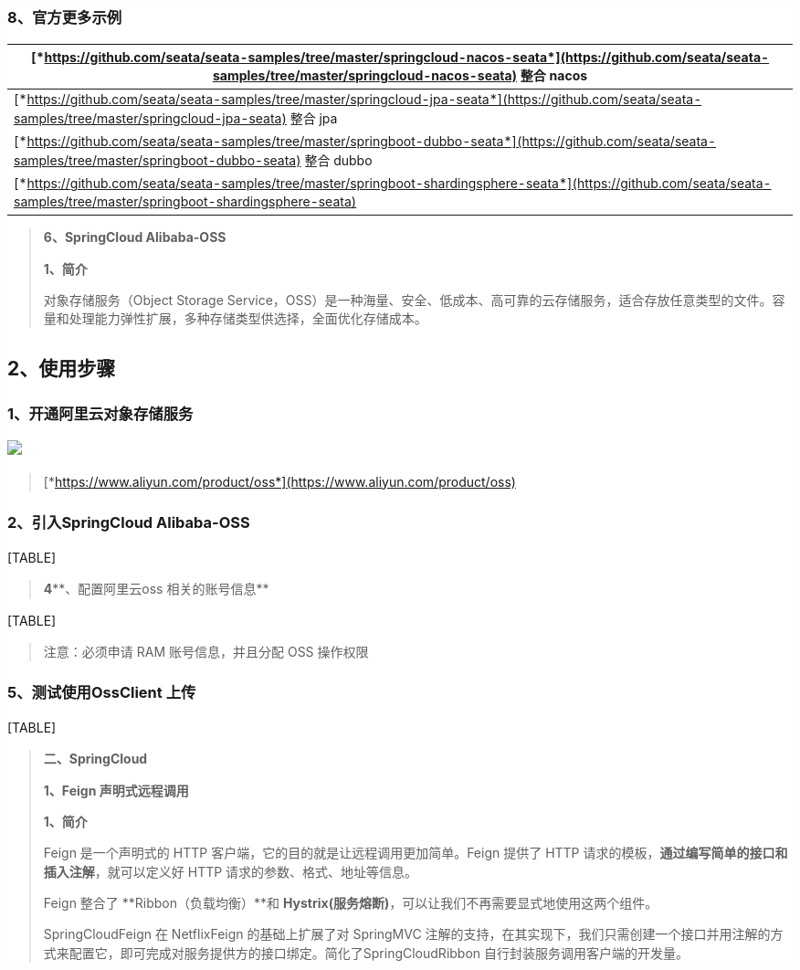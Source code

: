 ### 8、官方更多示例

| [*https://github.com/seata/seata-samples/tree/master/springcloud-nacos-seata*](https://github.com/seata/seata-samples/tree/master/springcloud-nacos-seata) 整合 nacos      |
|----------------------------------------------------------------------------------------------------------------------------------------------------------------------------|
| [*https://github.com/seata/seata-samples/tree/master/springcloud-jpa-seata*](https://github.com/seata/seata-samples/tree/master/springcloud-jpa-seata) 整合 jpa            |
| [*https://github.com/seata/seata-samples/tree/master/springboot-dubbo-seata*](https://github.com/seata/seata-samples/tree/master/springboot-dubbo-seata) 整合 dubbo        |
| [*https://github.com/seata/seata-samples/tree/master/springboot-shardingsphere-seata*](https://github.com/seata/seata-samples/tree/master/springboot-shardingsphere-seata) |

> **6、SpringCloud Alibaba-OSS**
>
> **1、简介**
>
> 对象存储服务（Object Storage Service，OSS）是一种海量、安全、低成本、高可靠的云存储服务，适合存放任意类型的文件。容量和处理能力弹性扩展，多种存储类型供选择，全面优化存储成本。

## 2、使用步骤

### 1、开通阿里云对象存储服务

![](https://raw.githubusercontent.com/xqy-power/images/main/202308101611528.jpeg)

> [*https://www.aliyun.com/product/oss*](https://www.aliyun.com/product/oss)

### 2、引入SpringCloud Alibaba-OSS

[TABLE]

> **4****、配置阿里云oss 相关的账号信息**

[TABLE]

> 注意：必须申请 RAM 账号信息，并且分配 OSS 操作权限

### 5、测试使用OssClient 上传

[TABLE]

> **二、SpringCloud**
>
> **1、Feign 声明式远程调用**
>
> **1、简介**
>
> Feign 是一个声明式的 HTTP 客户端，它的目的就是让远程调用更加简单。Feign 提供了 HTTP 请求的模板，**通过编写简单的接口和插入注解**，就可以定义好 HTTP 请求的参数、格式、地址等信息。
>
> Feign 整合了 **Ribbon（负载均衡）**和 **Hystrix(服务熔断)**，可以让我们不再需要显式地使用这两个组件。
>
> SpringCloudFeign 在 NetflixFeign 的基础上扩展了对 SpringMVC 注解的支持，在其实现下，我们只需创建一个接口并用注解的方式来配置它，即可完成对服务提供方的接口绑定。简化了SpringCloudRibbon 自行封装服务调用客户端的开发量。
